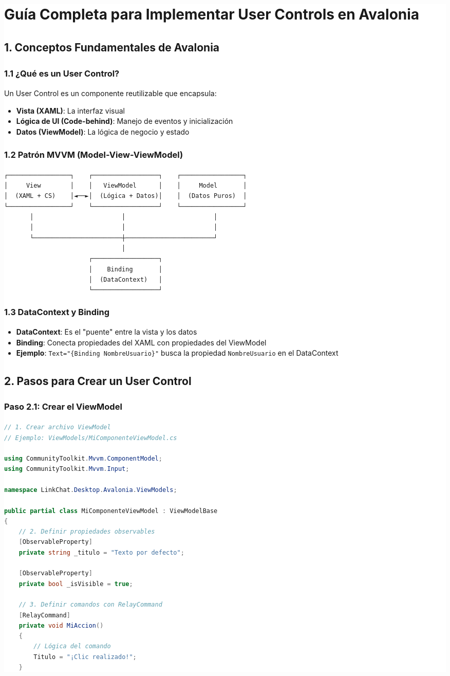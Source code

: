 # Guía Completa para Implementar User Controls en Avalonia

## 1. Conceptos Fundamentales de Avalonia

### 1.1 ¿Qué es un User Control?
Un User Control es un componente reutilizable que encapsula:
- **Vista (XAML)**: La interfaz visual
- **Lógica de UI (Code-behind)**: Manejo de eventos y inicialización
- **Datos (ViewModel)**: La lógica de negocio y estado

### 1.2 Patrón MVVM (Model-View-ViewModel)
```
┌─────────────────┐    ┌──────────────────┐    ┌─────────────────┐
│     View        │    │   ViewModel      │    │     Model       │
│  (XAML + CS)    │◄──►│  (Lógica + Datos)│    │  (Datos Puros)  │
└─────────────────┘    └──────────────────┘    └─────────────────┘
       │                        │                        │
       │                        │                        │
       └────────────────────────┼────────────────────────┘
                                │
                       ┌──────────────────┐
                       │    Binding       │
                       │  (DataContext)   │
                       └──────────────────┘
```

### 1.3 DataContext y Binding
- **DataContext**: Es el "puente" entre la vista y los datos
- **Binding**: Conecta propiedades del XAML con propiedades del ViewModel
- **Ejemplo**: `Text="{Binding NombreUsuario}"` busca la propiedad `NombreUsuario` en el DataContext

## 2. Pasos para Crear un User Control

### Paso 2.1: Crear el ViewModel

```csharp
// 1. Crear archivo ViewModel
// Ejemplo: ViewModels/MiComponenteViewModel.cs

using CommunityToolkit.Mvvm.ComponentModel;
using CommunityToolkit.Mvvm.Input;

namespace LinkChat.Desktop.Avalonia.ViewModels;

public partial class MiComponenteViewModel : ViewModelBase
{
    // 2. Definir propiedades observables
    [ObservableProperty]
    private string _titulo = "Texto por defecto";

    [ObservableProperty]
    private bool _isVisible = true;

    // 3. Definir comandos con RelayCommand
    [RelayCommand]
    private void MiAccion()
    {
        // Lógica del comando
        Titulo = "¡Clic realizado!";
    }
```